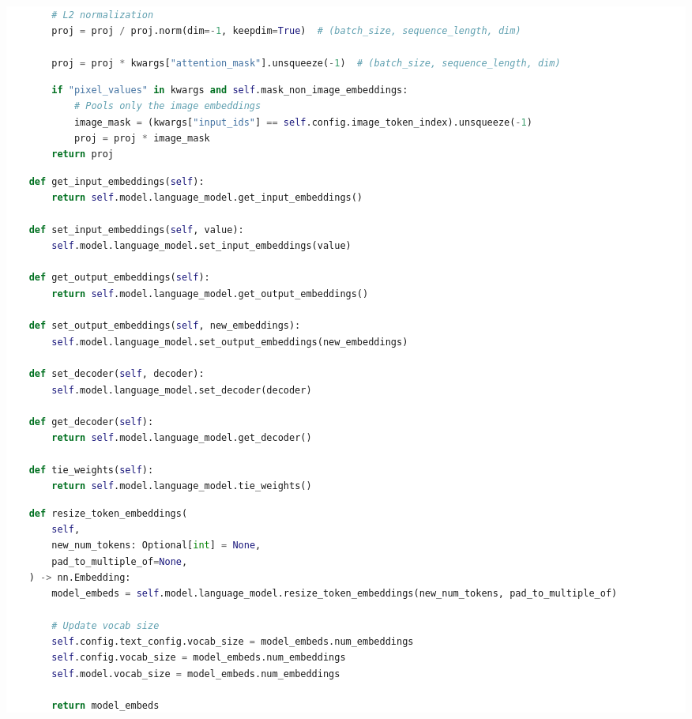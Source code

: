 ```python
        # L2 normalization
        proj = proj / proj.norm(dim=-1, keepdim=True)  # (batch_size, sequence_length, dim)

        proj = proj * kwargs["attention_mask"].unsqueeze(-1)  # (batch_size, sequence_length, dim)
```

```python
        if "pixel_values" in kwargs and self.mask_non_image_embeddings:
            # Pools only the image embeddings
            image_mask = (kwargs["input_ids"] == self.config.image_token_index).unsqueeze(-1)
            proj = proj * image_mask
        return proj
```

```python
    def get_input_embeddings(self):
        return self.model.language_model.get_input_embeddings()

    def set_input_embeddings(self, value):
        self.model.language_model.set_input_embeddings(value)

    def get_output_embeddings(self):
        return self.model.language_model.get_output_embeddings()

    def set_output_embeddings(self, new_embeddings):
        self.model.language_model.set_output_embeddings(new_embeddings)

    def set_decoder(self, decoder):
        self.model.language_model.set_decoder(decoder)

    def get_decoder(self):
        return self.model.language_model.get_decoder()

    def tie_weights(self):
        return self.model.language_model.tie_weights()
```

```python
    def resize_token_embeddings(
        self,
        new_num_tokens: Optional[int] = None,
        pad_to_multiple_of=None,
    ) -> nn.Embedding:
        model_embeds = self.model.language_model.resize_token_embeddings(new_num_tokens, pad_to_multiple_of)

        # Update vocab size
        self.config.text_config.vocab_size = model_embeds.num_embeddings
        self.config.vocab_size = model_embeds.num_embeddings
        self.model.vocab_size = model_embeds.num_embeddings

        return model_embeds
```
